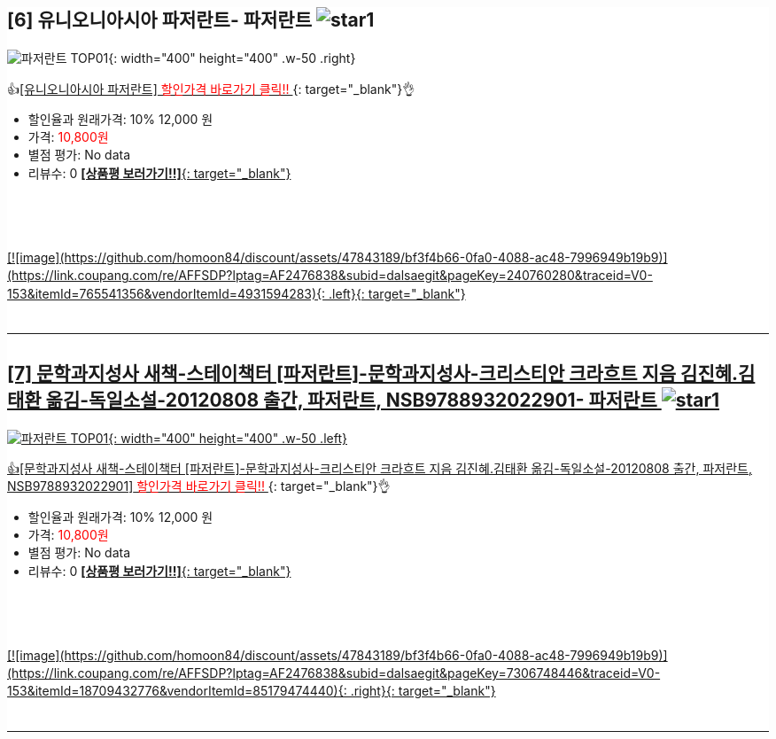 
        
       
## [6] 유니오니아시아 파저란트- 파저란트  <img width="81" alt="star1" src="https://user-images.githubusercontent.com/78655692/151471925-e5f35751-d4b9-416b-b41d-a059267a09e3.png">

![파저란트 TOP01](https://thumbnail10.coupangcdn.com/thumbnails/remote/230x230ex/image/vendor_inventory/3914/8c485d0c5bbbb4aa71aff4778fefa1e1b902cb99f78ca41905e633e03e44.jpg){: width="400" height="400" .w-50 .right}


👍<a href="https://link.coupang.com/re/AFFSDP?lptag=AF2476838&subid=dalsaegit&pageKey=240760280&traceid=V0-153&itemId=765541356&vendorItemId=4931594283">[유니오니아시아 파저란트]<font color=red> 할인가격 바로가기 클릭!! </font></a>{: target="_blank"}👌
<br>
- 할인율과 원래가격: 10%  12,000   원
- 가격: <span style='color:red'>10,800원</span>
- 별점 평가: No data
- 리뷰수: 0 <a href="https://link.coupang.com/re/AFFSDP?lptag=AF2476838&subid=dalsaegit&pageKey=240760280&traceid=V0-153&itemId=765541356&vendorItemId=4931594283"> <strong>[상품평 보러가기!!]</strong>{: target="_blank"}
<br>
<br>
<br>
[![image](https://github.com/homoon84/discount/assets/47843189/bf3f4b66-0fa0-4088-ac48-7996949b19b9)](https://link.coupang.com/re/AFFSDP?lptag=AF2476838&subid=dalsaegit&pageKey=240760280&traceid=V0-153&itemId=765541356&vendorItemId=4931594283){: .left}{: target="_blank"}
<br>
<br>

---

        
       
## [7] 문학과지성사 새책-스테이책터 [파저란트]-문학과지성사-크리스티안 크라흐트 지음 김진혜.김태환 옮김-독일소설-20120808 출간, 파저란트, NSB9788932022901- 파저란트  <img width="81" alt="star1" src="https://user-images.githubusercontent.com/78655692/151471925-e5f35751-d4b9-416b-b41d-a059267a09e3.png">

![파저란트 TOP01](https://thumbnail9.coupangcdn.com/thumbnails/remote/230x230ex/image/vendor_inventory/0fac/27564bbf9bbc179a6dfddaf8386c8beb627b38be44f4d66930f7ae5766e4.jpg){: width="400" height="400" .w-50 .left}


👍<a href="https://link.coupang.com/re/AFFSDP?lptag=AF2476838&subid=dalsaegit&pageKey=7306748446&traceid=V0-153&itemId=18709432776&vendorItemId=85179474440">[문학과지성사 새책-스테이책터 [파저란트]-문학과지성사-크리스티안 크라흐트 지음 김진혜.김태환 옮김-독일소설-20120808 출간, 파저란트, NSB9788932022901]<font color=red> 할인가격 바로가기 클릭!! </font></a>{: target="_blank"}👌
<br>
- 할인율과 원래가격: 10%  12,000   원
- 가격: <span style='color:red'>10,800원</span>
- 별점 평가: No data
- 리뷰수: 0 <a href="https://link.coupang.com/re/AFFSDP?lptag=AF2476838&subid=dalsaegit&pageKey=7306748446&traceid=V0-153&itemId=18709432776&vendorItemId=85179474440"> <strong>[상품평 보러가기!!]</strong>{: target="_blank"}
<br>
<br>
<br>
[![image](https://github.com/homoon84/discount/assets/47843189/bf3f4b66-0fa0-4088-ac48-7996949b19b9)](https://link.coupang.com/re/AFFSDP?lptag=AF2476838&subid=dalsaegit&pageKey=7306748446&traceid=V0-153&itemId=18709432776&vendorItemId=85179474440){: .right}{: target="_blank"}
<br>
<br>

---